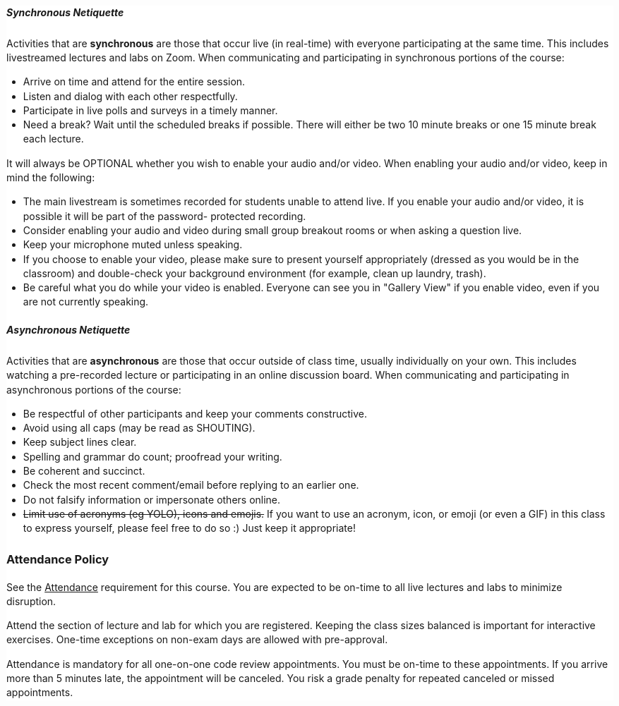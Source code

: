 ##### Synchronous Netiquette

Activities that are **synchronous** are those that occur live (in real-time) with everyone participating at the same time. This includes livestreamed lectures and labs on Zoom. When communicating and participating in synchronous portions of the course:

  - Arrive on time and attend for the entire session.
  - Listen and dialog with each other respectfully.
  - Participate in live polls and surveys in a timely manner.
  - Need a break? Wait until the scheduled breaks if possible. There will either be two 10 minute breaks or one 15 minute break each lecture.

It will always be OPTIONAL whether you wish to enable your audio and/or video. When enabling your audio and/or video, keep in mind the following:

  - The main livestream is sometimes recorded for students unable to attend live. If you enable your audio and/or video, it is possible it will be part of the password- protected recording.
  - Consider enabling your audio and video during small group breakout rooms or when asking a question live.
  - Keep your microphone muted unless speaking.
  - If you choose to enable your video, please make sure to present yourself appropriately (dressed as you would be in the classroom) and double-check your background environment (for example, clean up laundry, trash).
  - Be careful what you do while your video is enabled. Everyone can see you in "Gallery View" if you enable video, even if you are not currently speaking.

##### Asynchronous Netiquette

Activities that are **asynchronous** are those that occur outside of class time, usually individually on your own. This includes watching a pre-recorded lecture or participating in an online discussion board. When communicating and participating in asynchronous portions of the course:

  - Be respectful of other participants and keep your comments constructive.
  - Avoid using all caps (may be read as SHOUTING).
  - Keep subject lines clear.
  - Spelling and grammar do count; proofread your writing.
  - Be coherent and succinct.
  - Check the most recent comment/email before replying to an earlier one.
  - Do not falsify information or impersonate others online.  
  - ~~Limit use of acronyms (eg YOLO), icons and emojis.~~ If you want to use an acronym, icon, or emoji (or even a GIF) in this class to express yourself, please feel free to do so :) Just keep it appropriate!

### Attendance Policy

See the [Attendance](#attendance) requirement for this course. You are expected to be on-time to all live lectures and labs to minimize disruption.

Attend the section of lecture and lab for which you are registered. Keeping the class sizes balanced is important for interactive exercises. One-time exceptions on non-exam days are allowed with pre-approval.

Attendance is mandatory for all one-on-one code review appointments. You must be on-time to these appointments. If you arrive more than 5 minutes late, the appointment will be canceled. You risk a grade penalty for repeated canceled or missed appointments.
